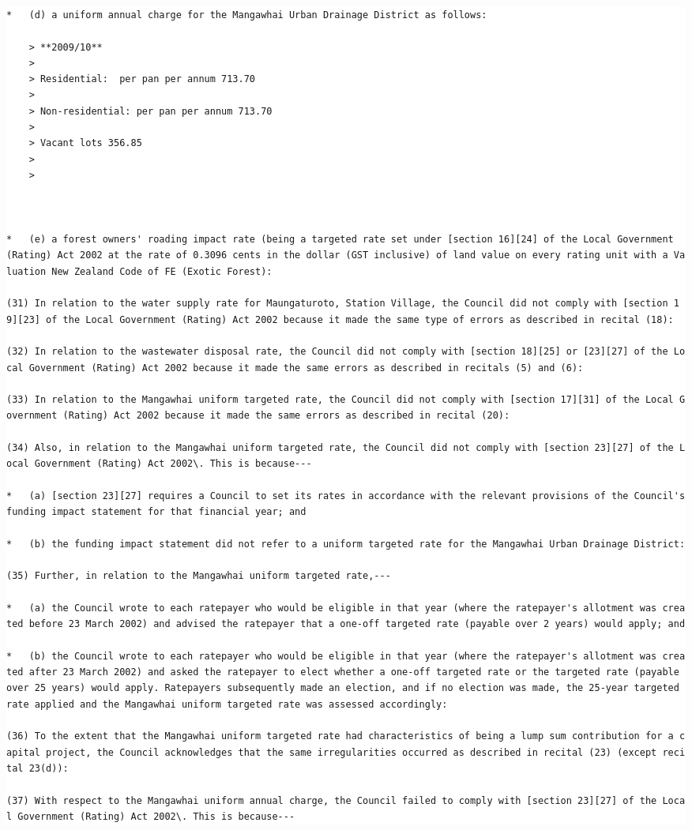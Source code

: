     
    *   (d) a uniform annual charge for the Mangawhai Urban Drainage District as follows:
        
        > **2009/10** 
        > 
        > Residential:  per pan per annum 713.70 
        > 
        > Non-residential: per pan per annum 713.70 
        > 
        > Vacant lots 356.85 
        > 
        > 
        
        
    
    *   (e) a forest owners' roading impact rate (being a targeted rate set under [section 16][24] of the Local Government (Rating) Act 2002 at the rate of 0.3096 cents in the dollar (GST inclusive) of land value on every rating unit with a Valuation New Zealand Code of FE (Exotic Forest): 
    
    (31) In relation to the water supply rate for Maungaturoto, Station Village, the Council did not comply with [section 19][23] of the Local Government (Rating) Act 2002 because it made the same type of errors as described in recital (18): 
    
    (32) In relation to the wastewater disposal rate, the Council did not comply with [section 18][25] or [23][27] of the Local Government (Rating) Act 2002 because it made the same errors as described in recitals (5) and (6): 
    
    (33) In relation to the Mangawhai uniform targeted rate, the Council did not comply with [section 17][31] of the Local Government (Rating) Act 2002 because it made the same errors as described in recital (20):
    
    (34) Also, in relation to the Mangawhai uniform targeted rate, the Council did not comply with [section 23][27] of the Local Government (Rating) Act 2002\. This is because---
        
    *   (a) [section 23][27] requires a Council to set its rates in accordance with the relevant provisions of the Council's funding impact statement for that financial year; and
    
    *   (b) the funding impact statement did not refer to a uniform targeted rate for the Mangawhai Urban Drainage District:
    
    (35) Further, in relation to the Mangawhai uniform targeted rate,---
        
    *   (a) the Council wrote to each ratepayer who would be eligible in that year (where the ratepayer's allotment was created before 23 March 2002) and advised the ratepayer that a one-off targeted rate (payable over 2 years) would apply; and
    
    *   (b) the Council wrote to each ratepayer who would be eligible in that year (where the ratepayer's allotment was created after 23 March 2002) and asked the ratepayer to elect whether a one-off targeted rate or the targeted rate (payable over 25 years) would apply. Ratepayers subsequently made an election, and if no election was made, the 25-year targeted rate applied and the Mangawhai uniform targeted rate was assessed accordingly:
    
    (36) To the extent that the Mangawhai uniform targeted rate had characteristics of being a lump sum contribution for a capital project, the Council acknowledges that the same irregularities occurred as described in recital (23) (except recital 23(d)):
    
    (37) With respect to the Mangawhai uniform annual charge, the Council failed to comply with [section 23][27] of the Local Government (Rating) Act 2002\. This is because---
        

[0]: http://www.legislation.govt.nz/act/local/2013/0003/latest/whole.html#DLM5229914
[1]: http://www.legislation.govt.nz/act/local/2013/0003/latest/whole.html#DLM5229920
[2]: http://www.legislation.govt.nz/act/local/2013/0003/latest/whole.html#DLM5229921
[3]: http://www.legislation.govt.nz/act/local/2013/0003/latest/whole.html#DLM5229922
[4]: http://www.legislation.govt.nz/act/local/2013/0003/latest/whole.html#DLM5229923
[5]: http://www.legislation.govt.nz/act/local/2013/0003/latest/whole.html#DLM5229924
[6]: http://www.legislation.govt.nz/act/local/2013/0003/latest/whole.html#DLM5229950
[7]: http://www.legislation.govt.nz/act/local/2013/0003/latest/whole.html#DLM5229951
[8]: http://www.legislation.govt.nz/act/local/2013/0003/latest/whole.html#DLM5229952
[9]: http://www.legislation.govt.nz/act/local/2013/0003/latest/whole.html#DLM5229953
[10]: http://www.legislation.govt.nz/act/local/2013/0003/latest/whole.html#DLM5229954
[11]: http://www.legislation.govt.nz/act/local/2013/0003/latest/whole.html#DLM5229955
[12]: http://www.legislation.govt.nz/act/local/2013/0003/latest/whole.html#DLM5229956
[13]: http://www.legislation.govt.nz/act/local/2013/0003/latest/whole.html#DLM5229957
[14]: http://www.legislation.govt.nz/act/local/2013/0003/latest/whole.html#DLM5229958
[15]: http://www.legislation.govt.nz/act/local/2013/0003/latest/whole.html#DLM5229959
[16]: http://www.legislation.govt.nz/act/local/2013/0003/latest/whole.html#DLM5229960
[17]: http://www.legislation.govt.nz/act/local/2013/0003/latest/whole.html#DLM5229961
[18]: http://www.legislation.govt.nz/act/local/2013/0003/latest/whole.html#DLM5229962
[19]: http://www.legislation.govt.nz/act/local/2013/0003/latest/whole.html#DLM5229963
[20]: http://www.legislation.govt.nz/act/local/2013/0003/latest/whole.html#DLM5229964
[21]: http://www.legislation.govt.nz/act/local/2013/0003/latest/whole.html#DLM5229965
[22]: http://www.legislation.govt.nz/act/local/2013/0003/latest/whole.html#DLM5229966
[23]: http://www.legislation.govt.nz/act/local/2013/0003/latest/link.aspx?id=DLM132231
[24]: http://www.legislation.govt.nz/act/local/2013/0003/latest/link.aspx?id=DLM132224
[25]: http://www.legislation.govt.nz/act/local/2013/0003/latest/link.aspx?id=DLM132229
[26]: http://www.legislation.govt.nz/act/local/2013/0003/latest/link.aspx?id=DLM133537
[27]: http://www.legislation.govt.nz/act/local/2013/0003/latest/link.aspx?id=DLM132238
[28]: http://www.legislation.govt.nz/act/local/2013/0003/latest/link.aspx?id=DLM132294
[29]: http://www.legislation.govt.nz/act/local/2013/0003/latest/link.aspx?id=DLM133536
[30]: http://www.legislation.govt.nz/act/local/2013/0003/latest/link.aspx?id=DLM172900
[31]: http://www.legislation.govt.nz/act/local/2013/0003/latest/link.aspx?id=DLM132227
[32]: http://www.legislation.govt.nz/act/local/2013/0003/latest/link.aspx?id=DLM133114
[33]: http://www.legislation.govt.nz/act/local/2013/0003/latest/link.aspx?id=DLM133138
[34]: http://www.legislation.govt.nz/act/local/2013/0003/latest/link.aspx?id=DLM133143
[35]: http://www.legislation.govt.nz/act/local/2013/0003/latest/link.aspx?id=DLM133133
[36]: http://www.legislation.govt.nz/act/local/2013/0003/latest/link.aspx?id=DLM133148
[37]: http://www.legislation.govt.nz/act/local/2013/0003/latest/link.aspx?id=DLM133153
[38]: http://www.legislation.govt.nz/act/local/2013/0003/latest/link.aspx?id=DLM133156
[39]: http://www.legislation.govt.nz/act/local/2013/0003/latest/link.aspx?id=DLM132291
[40]: http://www.legislation.govt.nz/act/local/2013/0003/latest/link.aspx?id=DLM172364
[41]: http://www.legislation.govt.nz/act/local/2013/0003/latest/link.aspx?id=DLM172354
[42]: http://www.legislation.govt.nz/act/local/2013/0003/latest/link.aspx?id=DLM172344
[43]: http://www.legislation.govt.nz/act/local/2013/0003/latest/link.aspx?id=DLM172328
[44]: http://www.legislation.govt.nz/act/local/2013/0003/latest/link.aspx?id=DLM170881
[45]: http://www.legislation.govt.nz/act/local/2013/0003/latest/link.aspx?id=DLM133116
[46]: http://www.legislation.govt.nz/act/local/2013/0003/latest/link.aspx?id=DLM132004